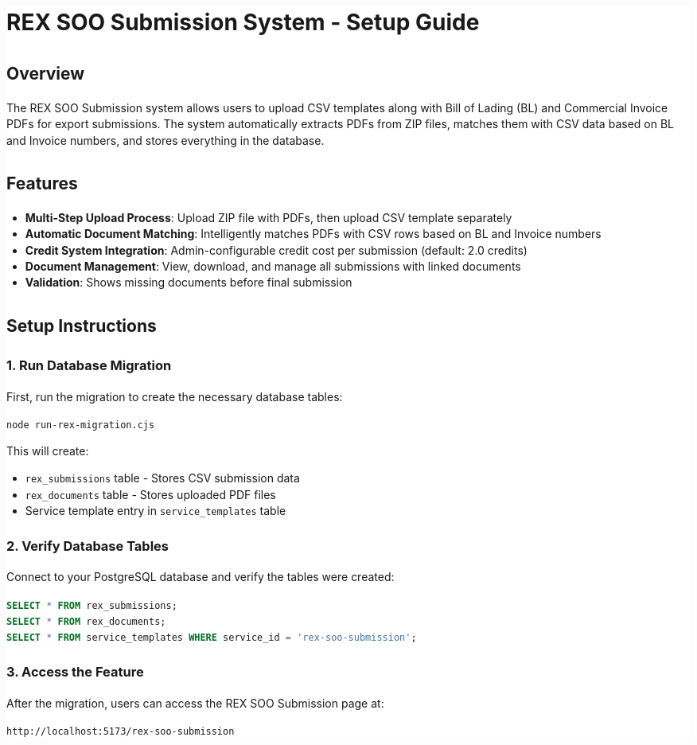 # REX SOO Submission System - Setup Guide

## Overview

The REX SOO Submission system allows users to upload CSV templates along with Bill of Lading (BL) and Commercial Invoice PDFs for export submissions. The system automatically extracts PDFs from ZIP files, matches them with CSV data based on BL and Invoice numbers, and stores everything in the database.

## Features

- **Multi-Step Upload Process**: Upload ZIP file with PDFs, then upload CSV template separately
- **Automatic Document Matching**: Intelligently matches PDFs with CSV rows based on BL and Invoice numbers
- **Credit System Integration**: Admin-configurable credit cost per submission (default: 2.0 credits)
- **Document Management**: View, download, and manage all submissions with linked documents
- **Validation**: Shows missing documents before final submission

## Setup Instructions

### 1. Run Database Migration

First, run the migration to create the necessary database tables:

```bash
node run-rex-migration.cjs
```

This will create:
- `rex_submissions` table - Stores CSV submission data
- `rex_documents` table - Stores uploaded PDF files
- Service template entry in `service_templates` table

### 2. Verify Database Tables

Connect to your PostgreSQL database and verify the tables were created:

```sql
SELECT * FROM rex_submissions;
SELECT * FROM rex_documents;
SELECT * FROM service_templates WHERE service_id = 'rex-soo-submission';
```

### 3. Access the Feature

After the migration, users can access the REX SOO Submission page at:

```
http://localhost:5173/rex-soo-submission
```
